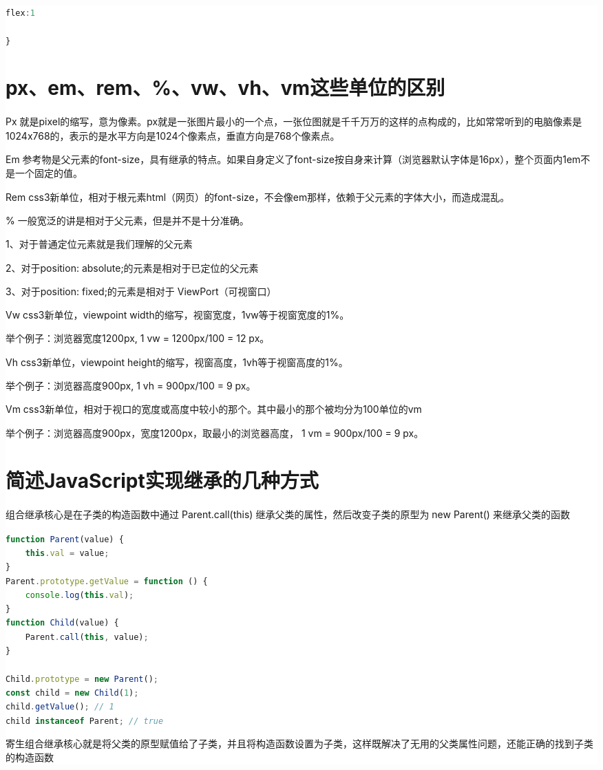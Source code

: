 ```js
flex:1

}
```

# px、em、rem、%、vw、vh、vm这些单位的区别

Px  就是pixel的缩写，意为像素。px就是一张图片最小的一个点，一张位图就是千千万万的这样的点构成的，比如常常听到的电脑像素是1024x768的，表示的是水平方向是1024个像素点，垂直方向是768个像素点。

Em 参考物是父元素的font-size，具有继承的特点。如果自身定义了font-size按自身来计算（浏览器默认字体是16px），整个页面内1em不是一个固定的值。

Rem css3新单位，相对于根元素html（网页）的font-size，不会像em那样，依赖于父元素的字体大小，而造成混乱。

%  一般宽泛的讲是相对于父元素，但是并不是十分准确。

1、对于普通定位元素就是我们理解的父元素

2、对于position: absolute;的元素是相对于已定位的父元素

3、对于position: fixed;的元素是相对于 ViewPort（可视窗口）

Vw css3新单位，viewpoint width的缩写，视窗宽度，1vw等于视窗宽度的1%。

举个例子：浏览器宽度1200px, 1 vw = 1200px/100 = 12 px。

Vh css3新单位，viewpoint height的缩写，视窗高度，1vh等于视窗高度的1%。

举个例子：浏览器高度900px, 1 vh = 900px/100 = 9 px。

Vm css3新单位，相对于视口的宽度或高度中较小的那个。其中最小的那个被均分为100单位的vm

举个例子：浏览器高度900px，宽度1200px，取最小的浏览器高度， 1 vm = 900px/100 = 9 px。

# 简述JavaScript实现继承的几种方式

组合继承核心是在子类的构造函数中通过 Parent.call(this) 继承父类的属性，然后改变子类的原型为 new Parent() 来继承父类的函数

```js
function Parent(value) {
    this.val = value;
}
Parent.prototype.getValue = function () {
    console.log(this.val);
}
function Child(value) {
    Parent.call(this, value);
}

Child.prototype = new Parent();
const child = new Child(1);
child.getValue(); // 1
child instanceof Parent; // true
```

寄生组合继承核心就是将父类的原型赋值给了子类，并且将构造函数设置为子类，这样既解决了无用的父类属性问题，还能正确的找到子类的构造函数
